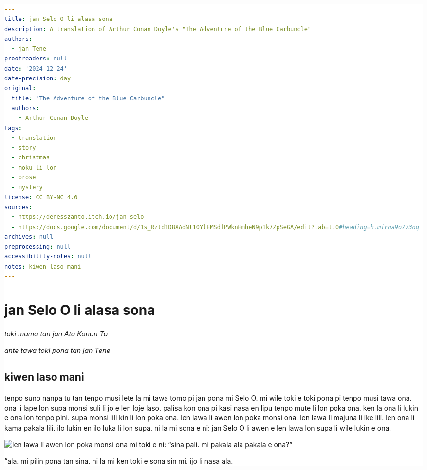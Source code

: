 ```yaml
---
title: jan Selo O li alasa sona
description: A translation of Arthur Conan Doyle's "The Adventure of the Blue Carbuncle"
authors:
  - jan Tene
proofreaders: null
date: '2024-12-24'
date-precision: day
original:
  title: "The Adventure of the Blue Carbuncle"
  authors:
    - Arthur Conan Doyle
tags:
  - translation
  - story
  - christmas
  - moku li lon
  - prose
  - mystery
license: CC BY-NC 4.0
sources:
  - https://denesszanto.itch.io/jan-selo
  - https://docs.google.com/document/d/1s_Rztd1D8XAdNt10YlEMSdfPWknHmheN9p1k7ZpSeGA/edit?tab=t.0#heading=h.mirqa9o773oq
archives: null
preprocessing: null
accessibility-notes: null
notes: kiwen laso mani
---
```


# jan Selo O li alasa sona

*toki mama tan jan Ata Konan To*

*ante tawa toki pona tan jan Tene*

## kiwen laso mani

tenpo suno nanpa tu tan tenpo musi lete la mi tawa tomo pi jan pona mi Selo O. mi wile toki e toki pona pi tenpo musi tawa ona. ona li lape lon supa monsi suli li jo e len loje laso. palisa kon ona pi kasi nasa en lipu tenpo mute li lon poka ona. ken la ona li lukin e ona lon tenpo pini. supa monsi lili kin li lon poka ona. len lawa li awen lon poka monsi ona. len lawa li majuna li ike lili. len ona li kama pakala lili. ilo lukin en ilo luka li lon supa. ni la mi sona e ni: jan Selo O li awen e len lawa lon supa li wile lukin e ona. 

![len lawa li awen lon poka monsi ona](https://upload.wikimedia.org/wikipedia/commons/a/ac/SH_BLUE-01.png "len lawa li awen lon poka monsi ona")
mi toki e ni: “sina pali. mi pakala ala pakala e ona?” 

“ala. mi pilin pona tan sina. ni la mi ken toki e sona sin mi. ijo li nasa ala. 
